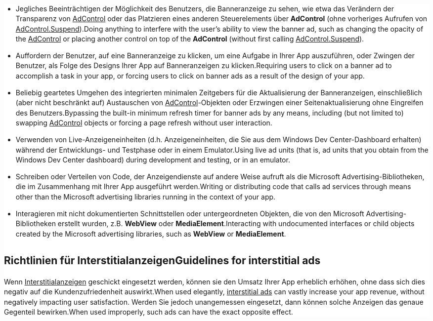 * <span data-ttu-id="be6b8-151">Jegliches Beeinträchtigen der Möglichkeit des Benutzers, die Banneranzeige zu sehen, wie etwa das Verändern der Transparenz von [AdControl](https://docs.microsoft.com/uwp/api/microsoft.advertising.winrt.ui.adcontrol) oder das Platzieren eines anderen Steuerelements über **AdControl** (ohne vorheriges Aufrufen von [AdControl.Suspend](https://docs.microsoft.com/uwp/api/microsoft.advertising.winrt.ui.adcontrol.suspend)).</span><span class="sxs-lookup"><span data-stu-id="be6b8-151">Doing anything to interfere with the user’s ability to view the banner ad, such as changing the opacity of the [AdControl](https://docs.microsoft.com/uwp/api/microsoft.advertising.winrt.ui.adcontrol) or placing another control on top of the **AdControl** (without first calling [AdControl.Suspend](https://docs.microsoft.com/uwp/api/microsoft.advertising.winrt.ui.adcontrol.suspend)).</span></span>

* <span data-ttu-id="be6b8-152">Auffordern der Benutzer, auf eine Banneranzeige zu klicken, um eine Aufgabe in Ihrer App auszuführen, oder Zwingen der Benutzer, als Folge des Designs Ihrer App auf Banneranzeigen zu klicken.</span><span class="sxs-lookup"><span data-stu-id="be6b8-152">Requiring users to click on a banner ad to accomplish a task in your app, or forcing users to click on banner ads as a result of the design of your app.</span></span>

* <span data-ttu-id="be6b8-153">Beliebig geartetes Umgehen des integrierten minimalen Zeitgebers für die Aktualisierung der Banneranzeigen, einschließlich (aber nicht beschränkt auf) Austauschen von [AdControl](https://docs.microsoft.com/uwp/api/microsoft.advertising.winrt.ui.adcontrol)-Objekten oder Erzwingen einer Seitenaktualisierung ohne Eingreifen des Benutzers.</span><span class="sxs-lookup"><span data-stu-id="be6b8-153">Bypassing the built-in minimum refresh timer for banner ads by any means, including (but not limited to) swapping [AdControl](https://docs.microsoft.com/uwp/api/microsoft.advertising.winrt.ui.adcontrol) objects or forcing a page refresh without user interaction.</span></span>

* <span data-ttu-id="be6b8-154">Verwenden von Live-Anzeigeneinheiten (d.h. Anzeigeneinheiten, die Sie aus dem Windows Dev Center-Dashboard erhalten) während der Entwicklungs- und Testphase oder in einem Emulator.</span><span class="sxs-lookup"><span data-stu-id="be6b8-154">Using live ad units (that is, ad units that you obtain from the Windows Dev Center dashboard) during development and testing, or in an emulator.</span></span>

* <span data-ttu-id="be6b8-155">Schreiben oder Verteilen von Code, der Anzeigendienste auf andere Weise aufruft als die Microsoft Advertising-Bibliotheken, die im Zusammenhang mit Ihrer App ausgeführt werden.</span><span class="sxs-lookup"><span data-stu-id="be6b8-155">Writing or distributing code that calls ad services through means other than the Microsoft advertising libraries running in the context of your app.</span></span>

* <span data-ttu-id="be6b8-156">Interagieren mit nicht dokumentierten Schnittstellen oder untergeordneten Objekten, die von den Microsoft Advertising-Bibliotheken erstellt wurden, z.B. **WebView** oder **MediaElement**.</span><span class="sxs-lookup"><span data-stu-id="be6b8-156">Interacting with undocumented interfaces or child objects created by the Microsoft advertising libraries, such as **WebView** or **MediaElement**.</span></span>

<span id="interstitialbestpractices10" />

## <a name="guidelines-for-interstitial-ads"></a><span data-ttu-id="be6b8-157">Richtlinien für Interstitialanzeigen</span><span class="sxs-lookup"><span data-stu-id="be6b8-157">Guidelines for interstitial ads</span></span>

<span data-ttu-id="be6b8-158">Wenn [Interstitialanzeigen](interstitial-ads.md) geschickt eingesetzt werden, können sie den Umsatz Ihrer App erheblich erhöhen, ohne dass sich dies negativ auf die Kundenzufriedenheit auswirkt.</span><span class="sxs-lookup"><span data-stu-id="be6b8-158">When used elegantly, [interstitial ads](interstitial-ads.md) can vastly increase your app revenue, without negatively impacting user satisfaction.</span></span> <span data-ttu-id="be6b8-159">Werden Sie jedoch unangemessen eingesetzt, dann können solche Anzeigen das genaue Gegenteil bewirken.</span><span class="sxs-lookup"><span data-stu-id="be6b8-159">When used improperly, such ads can have the exact opposite effect.</span></span>
